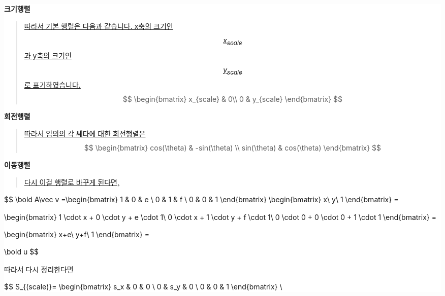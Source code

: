 **크기행렬**

> [따라서 기본 행렬은 다음과 같습니다.
x축의 크기인  $$ x_{scale} $$ 과 y축의 크기인  $$ y_{scale} $$ 로 표기하였습니다.](/assets/6%20Matrix%20Scale,%20Shift,%20Rotate%20bf667ed49ae641178c0937f084da43d8.md)
 $$ \begin{bmatrix}
x_{scale} & 0\\
0 & y_{scale}
\end{bmatrix} $$ 
> 

**회전행렬**

> [따라서 임의의 각 쎄타에 대한 회전행렬은](/assets/6%20Matrix%20Scale,%20Shift,%20Rotate%20bf667ed49ae641178c0937f084da43d8.md)
 $$ \begin{bmatrix}
cos(\theta) & -sin(\theta) \\
sin(\theta) & cos(\theta)
\end{bmatrix} $$ 
> 

**이동행렬**

> [다시 이걸 행렬로 바꾸게 된다면,](/assets/7%20Affine%20Space%20&%20Span%205366810a08f94ccf8b79be887e2d9225.md)

 $$ \bold A\vec v =\begin{bmatrix}
1 & 0 & e \\
0 & 1 & f \\
0 & 0 & 1
\end{bmatrix}
\begin{bmatrix}
x\\
y\\
1
\end{bmatrix} =
 
\begin{bmatrix}
1 \cdot x + 0 \cdot y + e \cdot 1\\
0 \cdot x + 1 \cdot y + f \cdot 1\\
0 \cdot 0 + 0 \cdot 0 + 1 \cdot 1
\end{bmatrix} =

\begin{bmatrix}
x+e\\
y+f\\
1
\end{bmatrix} =

 \bold u $$ 
> 

따라서 다시 정리한다면

 $$ 
S_{(scale)}=
\begin{bmatrix} 
s_x & 0 & 0 \\ 
0 & s_y & 0 \\ 
0 & 0 & 1 
\end{bmatrix} \\
